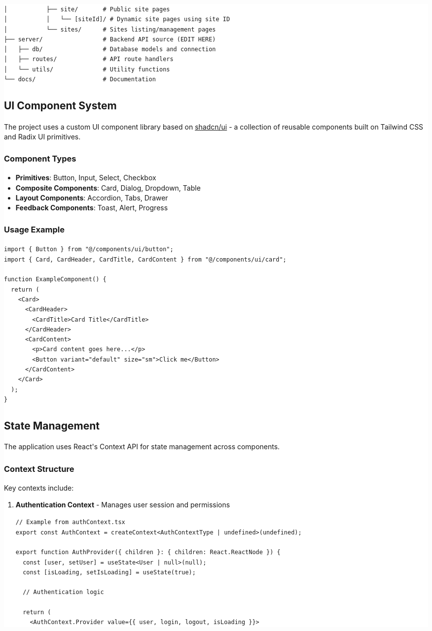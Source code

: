 ```
│           ├── site/       # Public site pages
│           │   └── [siteId]/ # Dynamic site pages using site ID
│           └── sites/      # Sites listing/management pages
├── server/                 # Backend API source (EDIT HERE)
│   ├── db/                 # Database models and connection
│   ├── routes/             # API route handlers
│   └── utils/              # Utility functions
└── docs/                   # Documentation
```

## UI Component System

The project uses a custom UI component library based on [shadcn/ui](https://ui.shadcn.com/) - a collection of reusable components built on Tailwind CSS and Radix UI primitives.

### Component Types

- **Primitives**: Button, Input, Select, Checkbox
- **Composite Components**: Card, Dialog, Dropdown, Table
- **Layout Components**: Accordion, Tabs, Drawer
- **Feedback Components**: Toast, Alert, Progress

### Usage Example

```tsx
import { Button } from "@/components/ui/button";
import { Card, CardHeader, CardTitle, CardContent } from "@/components/ui/card";

function ExampleComponent() {
  return (
    <Card>
      <CardHeader>
        <CardTitle>Card Title</CardTitle>
      </CardHeader>
      <CardContent>
        <p>Card content goes here...</p>
        <Button variant="default" size="sm">Click me</Button>
      </CardContent>
    </Card>
  );
}
```

## State Management

The application uses React's Context API for state management across components.

### Context Structure

Key contexts include:

1. **Authentication Context** - Manages user session and permissions
   ```tsx
   // Example from authContext.tsx
   export const AuthContext = createContext<AuthContextType | undefined>(undefined);
   
   export function AuthProvider({ children }: { children: React.ReactNode }) {
     const [user, setUser] = useState<User | null>(null);
     const [isLoading, setIsLoading] = useState(true);
     
     // Authentication logic
     
     return (
       <AuthContext.Provider value={{ user, login, logout, isLoading }}>
   ```
